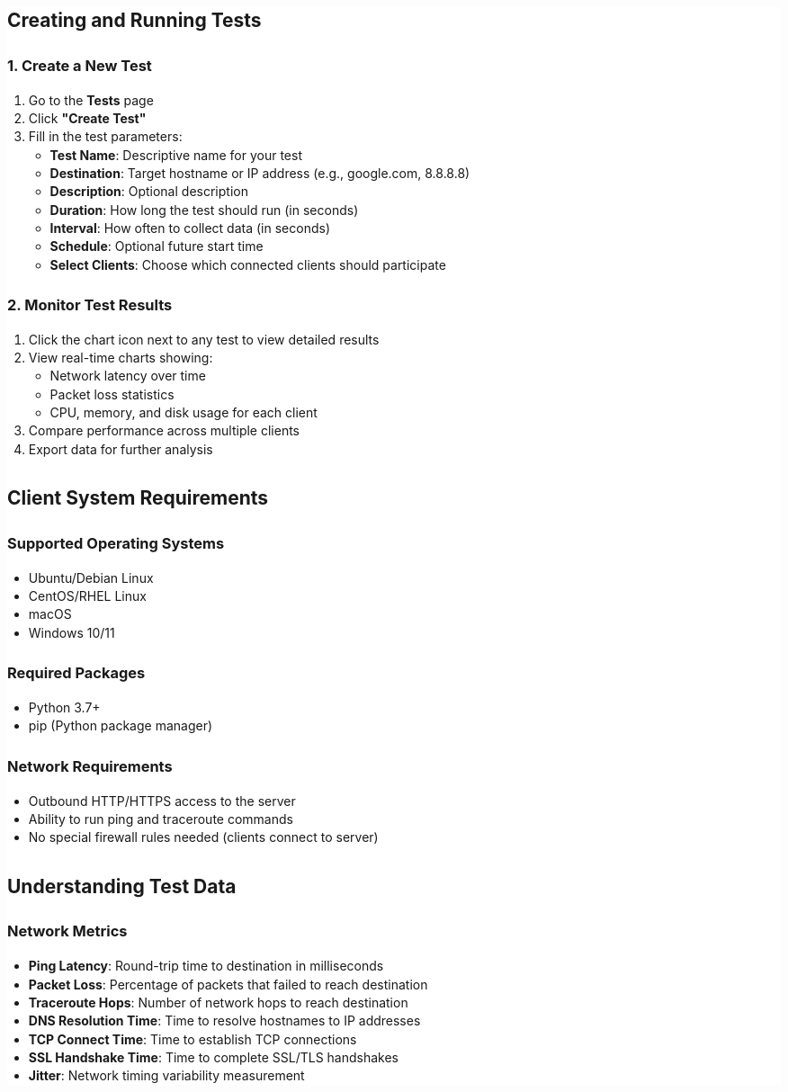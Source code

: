 ## Creating and Running Tests

### 1. Create a New Test

1. Go to the **Tests** page
2. Click **"Create Test"**
3. Fill in the test parameters:
   - **Test Name**: Descriptive name for your test
   - **Destination**: Target hostname or IP address (e.g., google.com, 8.8.8.8)
   - **Description**: Optional description
   - **Duration**: How long the test should run (in seconds)
   - **Interval**: How often to collect data (in seconds)
   - **Schedule**: Optional future start time
   - **Select Clients**: Choose which connected clients should participate

### 2. Monitor Test Results

1. Click the chart icon next to any test to view detailed results
2. View real-time charts showing:
   - Network latency over time
   - Packet loss statistics
   - CPU, memory, and disk usage for each client
3. Compare performance across multiple clients
4. Export data for further analysis

## Client System Requirements

### Supported Operating Systems
- Ubuntu/Debian Linux
- CentOS/RHEL Linux
- macOS
- Windows 10/11

### Required Packages
- Python 3.7+
- pip (Python package manager)

### Network Requirements
- Outbound HTTP/HTTPS access to the server
- Ability to run ping and traceroute commands
- No special firewall rules needed (clients connect to server)

## Understanding Test Data

### Network Metrics
- **Ping Latency**: Round-trip time to destination in milliseconds
- **Packet Loss**: Percentage of packets that failed to reach destination
- **Traceroute Hops**: Number of network hops to reach destination
- **DNS Resolution Time**: Time to resolve hostnames to IP addresses
- **TCP Connect Time**: Time to establish TCP connections
- **SSL Handshake Time**: Time to complete SSL/TLS handshakes
- **Jitter**: Network timing variability measurement
